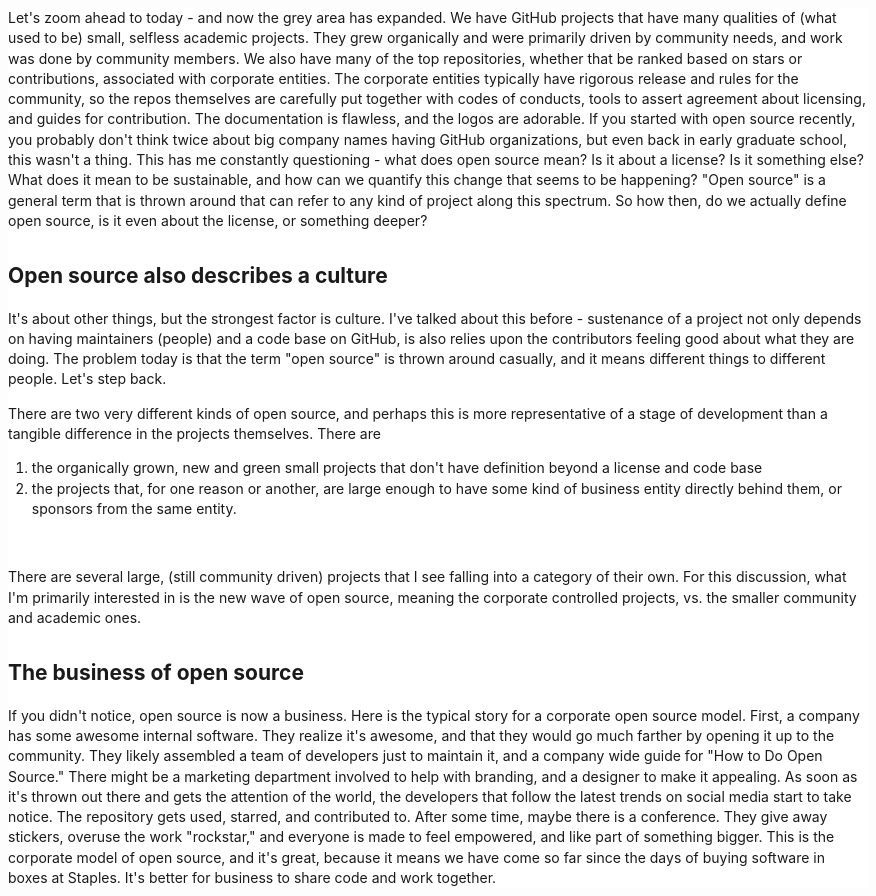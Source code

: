 Let's zoom ahead to today - and now the grey area has expanded. We have GitHub projects
that have many qualities of (what used to be) small, selfless academic projects.
They grew organically and were primarily driven by community needs, and work was
done by community members. We also have many of the top repositories, whether that
be ranked based on stars or contributions, associated with corporate entities.
The corporate entities typically have rigorous release and rules for the community,
so the repos themselves are carefully put together with codes of conducts, tools
to assert agreement about licensing, and guides for contribution. The documentation
is flawless, and the logos are adorable. If you started with open source recently,
you probably don't think twice about big company names having GitHub organizations, but
even back in early graduate school, this wasn't a thing. This has me constantly
questioning - what does open source mean? Is it about a license? Is it something else?
What does it mean to be sustainable, and how can we quantify this change that seems
to be happening? "Open source" is a general term that
is thrown around that can refer to any kind of project along this spectrum.
So how then, do we actually define open source, is it even about the license, or
something deeper?

## Open source also describes a culture

It's about other things, but the strongest factor is culture. 
I've talked about this before - sustenance of a project not
only depends on having maintainers (people) and a code base on GitHub, is also
relies upon the contributors feeling good about what they are doing. The problem
today is that the term "open source" is thrown around casually, and it means
different things to different people. Let's step back.

There are two very different kinds of open source, and perhaps this is more 
representative of a stage of development than a tangible difference in the projects
themselves. There are 

<ol class="custom-counter">
<li>the organically grown, new and green small projects that don't have definition beyond a license and code base</li>
<li>the projects that, for one reason or another, are large enough to have some kind of business entity
directly behind them, or sponsors from the same entity. </li>
</ol>

<br>

There are several large, (still community driven) projects that I see falling into a category of their
own. For this discussion, what I'm primarily interested in is the new wave of open
source, meaning the corporate controlled projects, vs. the smaller community and
academic ones.

## The business of open source

If you didn't notice, open source is now a business. Here is the typical story
for a corporate open source model. First, a company has some awesome internal software.
They realize it's awesome, and that they would go much farther by opening it up
to the community. They likely assembled a team of developers just to maintain it,
and a company wide guide for "How to Do Open Source." There might be a marketing
department involved to help with branding, and a designer to make it appealing.
As soon as it's thrown out there and gets the attention of the world, the 
developers that follow the latest trends on social media start to take notice.
The repository gets used, starred, and contributed to. After some time, maybe there
is a conference. They give away stickers, overuse the work "rockstar," and everyone is made to feel
empowered, and like part of something bigger. This is the corporate model of open
source, and it's great, because it means we have come so far since the days of 
buying software in boxes at Staples. It's better for business to share code and
work together. 
